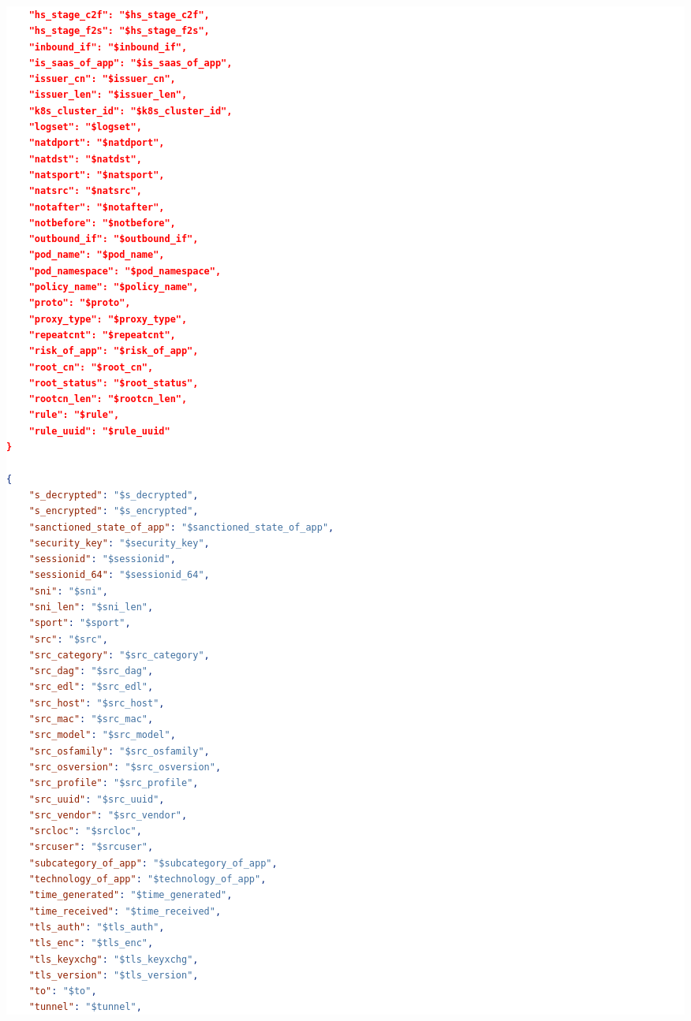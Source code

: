 ```json
    "hs_stage_c2f": "$hs_stage_c2f",
    "hs_stage_f2s": "$hs_stage_f2s",
    "inbound_if": "$inbound_if",
    "is_saas_of_app": "$is_saas_of_app",
    "issuer_cn": "$issuer_cn",
    "issuer_len": "$issuer_len",
    "k8s_cluster_id": "$k8s_cluster_id",
    "logset": "$logset",
    "natdport": "$natdport",
    "natdst": "$natdst",
    "natsport": "$natsport",
    "natsrc": "$natsrc",
    "notafter": "$notafter",
    "notbefore": "$notbefore",
    "outbound_if": "$outbound_if",
    "pod_name": "$pod_name",
    "pod_namespace": "$pod_namespace",
    "policy_name": "$policy_name",
    "proto": "$proto",
    "proxy_type": "$proxy_type",
    "repeatcnt": "$repeatcnt",
    "risk_of_app": "$risk_of_app",
    "root_cn": "$root_cn",
    "root_status": "$root_status",
    "rootcn_len": "$rootcn_len",
    "rule": "$rule",
    "rule_uuid": "$rule_uuid"
}

{
    "s_decrypted": "$s_decrypted",
    "s_encrypted": "$s_encrypted",
    "sanctioned_state_of_app": "$sanctioned_state_of_app",
    "security_key": "$security_key",
    "sessionid": "$sessionid",
    "sessionid_64": "$sessionid_64",
    "sni": "$sni",
    "sni_len": "$sni_len",
    "sport": "$sport",
    "src": "$src",
    "src_category": "$src_category",
    "src_dag": "$src_dag",
    "src_edl": "$src_edl",
    "src_host": "$src_host",
    "src_mac": "$src_mac",
    "src_model": "$src_model",
    "src_osfamily": "$src_osfamily",
    "src_osversion": "$src_osversion",
    "src_profile": "$src_profile",
    "src_uuid": "$src_uuid",
    "src_vendor": "$src_vendor",
    "srcloc": "$srcloc",
    "srcuser": "$srcuser",
    "subcategory_of_app": "$subcategory_of_app",
    "technology_of_app": "$technology_of_app",
    "time_generated": "$time_generated",
    "time_received": "$time_received",
    "tls_auth": "$tls_auth",
    "tls_enc": "$tls_enc",
    "tls_keyxchg": "$tls_keyxchg",
    "tls_version": "$tls_version",
    "to": "$to",
    "tunnel": "$tunnel",
```